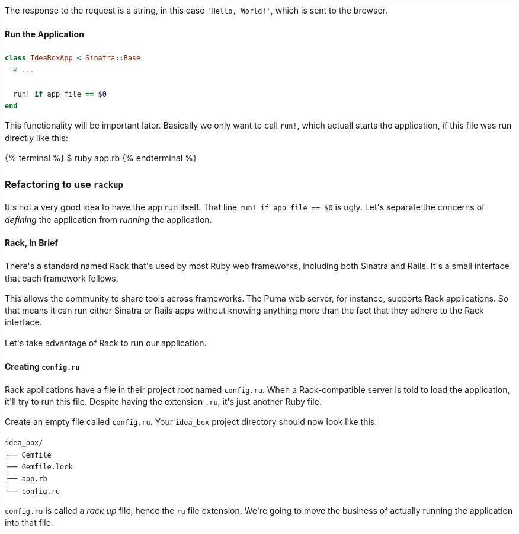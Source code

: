 The response to the request is a string, in this case `'Hello, World!'`, which
is sent to the browser.

#### Run the Application

```ruby
class IdeaBoxApp < Sinatra::Base
  # ...

  run! if app_file == $0
end
```

This functionality will be important later. Basically we only want to call `run!`, which actuall starts the application, if this file was run directly like this:

{% terminal %}
$ ruby app.rb
{% endterminal %}

### Refactoring to use `rackup`

It's not a very good idea to have the app run itself. That line
`run! if app_file == $0` is ugly. Let's separate the concerns of *defining* the application from *running* the
application.

#### Rack, In Brief

There's a standard named Rack that's used by most Ruby web frameworks, including both Sinatra and Rails. It's a small interface that each framework follows.

This allows the community to share tools across frameworks. The Puma web server, for instance, supports Rack applications. So that means it can run either Sinatra or Rails apps without knowing anything more than the fact that they adhere to the Rack interface.

Let's take advantage of Rack to run our application.

#### Creating `config.ru`

Rack applications have a file in their project root named `config.ru`. When a Rack-compatible server is told to load the application, it'll try to run this file. Despite having the extension `.ru`, it's just another Ruby file.

Create an empty file called `config.ru`. Your
`idea_box` project directory should now look like this:

```plain
idea_box/
├── Gemfile
├── Gemfile.lock
├── app.rb
└── config.ru
```

`config.ru` is called a _rack up_ file, hence the `ru` file extension. We're going to move the business of actually running the application into that file.
